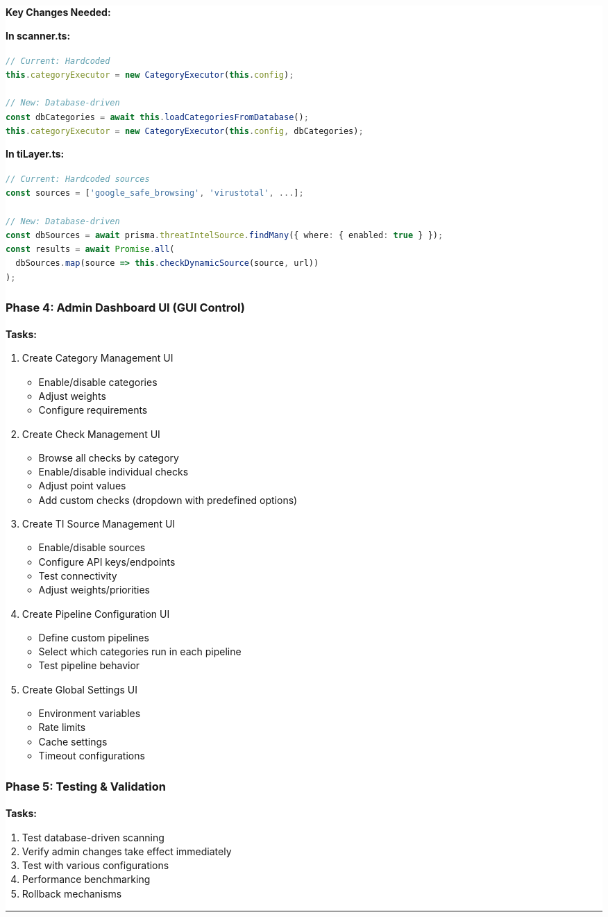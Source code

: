 **Key Changes Needed:**

**In scanner.ts:**
```typescript
// Current: Hardcoded
this.categoryExecutor = new CategoryExecutor(this.config);

// New: Database-driven
const dbCategories = await this.loadCategoriesFromDatabase();
this.categoryExecutor = new CategoryExecutor(this.config, dbCategories);
```

**In tiLayer.ts:**
```typescript
// Current: Hardcoded sources
const sources = ['google_safe_browsing', 'virustotal', ...];

// New: Database-driven
const dbSources = await prisma.threatIntelSource.findMany({ where: { enabled: true } });
const results = await Promise.all(
  dbSources.map(source => this.checkDynamicSource(source, url))
);
```

### Phase 4: Admin Dashboard UI (GUI Control)
**Tasks:**
1. Create Category Management UI
   - Enable/disable categories
   - Adjust weights
   - Configure requirements

2. Create Check Management UI
   - Browse all checks by category
   - Enable/disable individual checks
   - Adjust point values
   - Add custom checks (dropdown with predefined options)

3. Create TI Source Management UI
   - Enable/disable sources
   - Configure API keys/endpoints
   - Test connectivity
   - Adjust weights/priorities

4. Create Pipeline Configuration UI
   - Define custom pipelines
   - Select which categories run in each pipeline
   - Test pipeline behavior

5. Create Global Settings UI
   - Environment variables
   - Rate limits
   - Cache settings
   - Timeout configurations

### Phase 5: Testing & Validation
**Tasks:**
1. Test database-driven scanning
2. Verify admin changes take effect immediately
3. Test with various configurations
4. Performance benchmarking
5. Rollback mechanisms

---